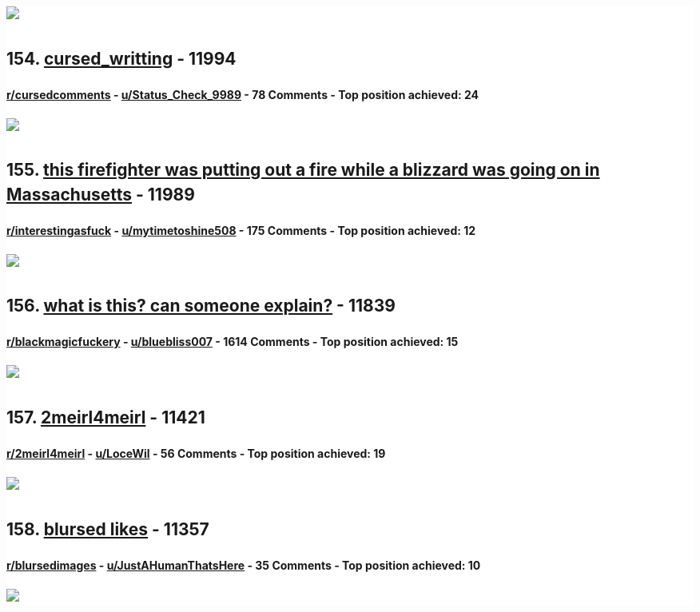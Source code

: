 <a href="https://v.redd.it/od66m0jl8xm81"><img src="https://b.thumbs.redditmedia.com/BdPLXvigsDxOzCaGr4_SClOLs1MOYyX9chDvledvJJI.jpg"></img></a>

## 154. [cursed_writting](http://reddit.com/r/cursedcomments/comments/tcacew/cursed_writting/) - 11994
#### [r/cursedcomments](http://reddit.com/r/cursedcomments) - [u/Status_Check_9989](http://reddit.com/u/Status_Check_9989) - 78 Comments - Top position achieved: 24

<a href="https://i.redd.it/c2pgyeuldwm81.jpg"><img src="https://b.thumbs.redditmedia.com/D4bjvM_BNyDkr0fuaLGTer9gJ2YD3jR1BL2UVC_PzLk.jpg"></img></a>

## 155. [this firefighter was putting out a fire while a blizzard was going on in Massachusetts](http://reddit.com/r/interestingasfuck/comments/tcufsz/this_firefighter_was_putting_out_a_fire_while_a/) - 11989
#### [r/interestingasfuck](http://reddit.com/r/interestingasfuck) - [u/mytimetoshine508](http://reddit.com/u/mytimetoshine508) - 175 Comments - Top position achieved: 12

<a href="https://i.redd.it/k6isxkvnl1n81.jpg"><img src="https://b.thumbs.redditmedia.com/c5ehjEBEIrHDlF1tWNgwyfcoOv5hCkZmZsbco4oIHJU.jpg"></img></a>

## 156. [what is this? can someone explain?](http://reddit.com/r/blackmagicfuckery/comments/tc9fgx/what_is_this_can_someone_explain/) - 11839
#### [r/blackmagicfuckery](http://reddit.com/r/blackmagicfuckery) - [u/bluebliss007](http://reddit.com/u/bluebliss007) - 1614 Comments - Top position achieved: 15

<a href="https://i.redd.it/xk4olcf43wm81.jpg"><img src="https://b.thumbs.redditmedia.com/TNVYTfG58FGSDxlLQZRX8AmdUfAX02dCmPxRUVB9RyY.jpg"></img></a>

## 157. [2meirl4meirl](http://reddit.com/r/2meirl4meirl/comments/tctkyf/2meirl4meirl/) - 11421
#### [r/2meirl4meirl](http://reddit.com/r/2meirl4meirl) - [u/LoceWil](http://reddit.com/u/LoceWil) - 56 Comments - Top position achieved: 19

<a href="https://i.redd.it/xyls8d9ld1n81.jpg"><img src="https://a.thumbs.redditmedia.com/eN90VBsWTQZaSf5n1foeoIJ7iIm0K_Y0kChAP4bUMK4.jpg"></img></a>

## 158. [blursed likes](http://reddit.com/r/blursedimages/comments/tcqafp/blursed_likes/) - 11357
#### [r/blursedimages](http://reddit.com/r/blursedimages) - [u/JustAHumanThatsHere](http://reddit.com/u/JustAHumanThatsHere) - 35 Comments - Top position achieved: 10

<a href="https://i.redd.it/lrqol5lck0n81.jpg"><img src="https://b.thumbs.redditmedia.com/1KG1tDleXMnvMekSMcLrypEGACD3lv-8Bub1v__9n5U.jpg"></img></a>
